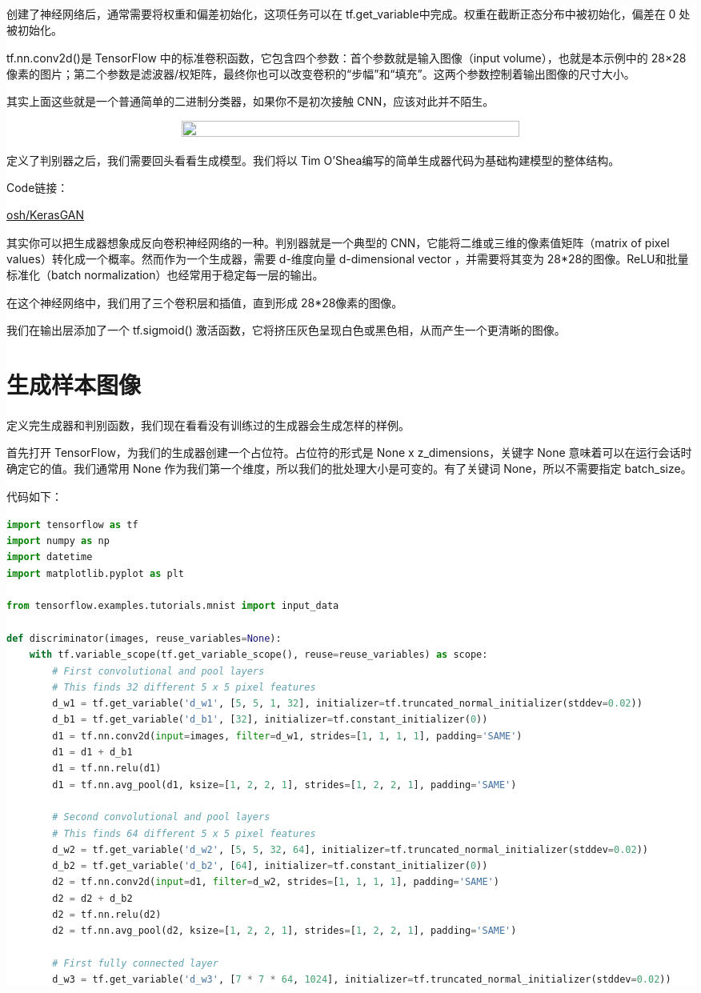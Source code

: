 创建了神经网络后，通常需要将权重和偏差初始化，这项任务可以在 tf.get_variable中完成。权重在截断正态分布中被初始化，偏差在 0 处被初始化。

tf.nn.conv2d()是 TensorFlow 中的标准卷积函数，它包含四个参数：首个参数就是输入图像（input volume），也就是本示例中的 28×28像素的图片；第二个参数是滤波器/权矩阵，最终你也可以改变卷积的“步幅”和“填充”。这两个参数控制着输出图像的尺寸大小。

其实上面这些就是一个普通简单的二进制分类器，如果你不是初次接触 CNN，应该对此并不陌生。


<p align="center">
    <img width="70%" height="70%" src="http://images.iterate.site/blog/image/180727/m02KeE07Fa.png?imageslim">
</p>

定义了判别器之后，我们需要回头看看生成模型。我们将以 Tim O’Shea编写的简单生成器代码为基础构建模型的整体结构。

Code链接：

[osh/KerasGAN](https://link.zhihu.com/?target=https%3A//github.com/osh/KerasGAN)

其实你可以把生成器想象成反向卷积神经网络的一种。判别器就是一个典型的 CNN，它能将二维或三维的像素值矩阵（matrix of pixel values）转化成一个概率。然而作为一个生成器，需要 d-维度向量 d-dimensional vector ，并需要将其变为 28*28的图像。ReLU和批量标准化（batch normalization）也经常用于稳定每一层的输出。

在这个神经网络中，我们用了三个卷积层和插值，直到形成 28*28像素的图像。

我们在输出层添加了一个 tf.sigmoid() 激活函数，它将挤压灰色呈现白色或黑色相，从而产生一个更清晰的图像。


# 生成样本图像


定义完生成器和判别函数，我们现在看看没有训练过的生成器会生成怎样的样例。

首先打开 TensorFlow，为我们的生成器创建一个占位符。占位符的形式是 None x z_dimensions，关键字 None 意味着可以在运行会话时确定它的值。我们通常用 None 作为我们第一个维度，所以我们的批处理大小是可变的。有了关键词 None，所以不需要指定 batch_size。

代码如下：


```python
import tensorflow as tf
import numpy as np
import datetime
import matplotlib.pyplot as plt

from tensorflow.examples.tutorials.mnist import input_data

def discriminator(images, reuse_variables=None):
    with tf.variable_scope(tf.get_variable_scope(), reuse=reuse_variables) as scope:
        # First convolutional and pool layers
        # This finds 32 different 5 x 5 pixel features
        d_w1 = tf.get_variable('d_w1', [5, 5, 1, 32], initializer=tf.truncated_normal_initializer(stddev=0.02))
        d_b1 = tf.get_variable('d_b1', [32], initializer=tf.constant_initializer(0))
        d1 = tf.nn.conv2d(input=images, filter=d_w1, strides=[1, 1, 1, 1], padding='SAME')
        d1 = d1 + d_b1
        d1 = tf.nn.relu(d1)
        d1 = tf.nn.avg_pool(d1, ksize=[1, 2, 2, 1], strides=[1, 2, 2, 1], padding='SAME')

        # Second convolutional and pool layers
        # This finds 64 different 5 x 5 pixel features
        d_w2 = tf.get_variable('d_w2', [5, 5, 32, 64], initializer=tf.truncated_normal_initializer(stddev=0.02))
        d_b2 = tf.get_variable('d_b2', [64], initializer=tf.constant_initializer(0))
        d2 = tf.nn.conv2d(input=d1, filter=d_w2, strides=[1, 1, 1, 1], padding='SAME')
        d2 = d2 + d_b2
        d2 = tf.nn.relu(d2)
        d2 = tf.nn.avg_pool(d2, ksize=[1, 2, 2, 1], strides=[1, 2, 2, 1], padding='SAME')

        # First fully connected layer
        d_w3 = tf.get_variable('d_w3', [7 * 7 * 64, 1024], initializer=tf.truncated_normal_initializer(stddev=0.02))
```
